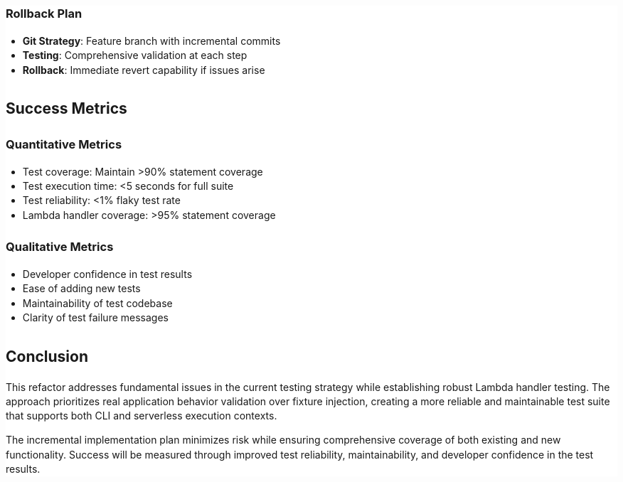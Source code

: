 ### Rollback Plan
- **Git Strategy**: Feature branch with incremental commits
- **Testing**: Comprehensive validation at each step
- **Rollback**: Immediate revert capability if issues arise

## Success Metrics

### Quantitative Metrics
- Test coverage: Maintain >90% statement coverage
- Test execution time: <5 seconds for full suite
- Test reliability: <1% flaky test rate
- Lambda handler coverage: >95% statement coverage

### Qualitative Metrics
- Developer confidence in test results
- Ease of adding new tests
- Maintainability of test codebase
- Clarity of test failure messages

## Conclusion

This refactor addresses fundamental issues in the current testing strategy while establishing robust Lambda handler testing. The approach prioritizes real application behavior validation over fixture injection, creating a more reliable and maintainable test suite that supports both CLI and serverless execution contexts.

The incremental implementation plan minimizes risk while ensuring comprehensive coverage of both existing and new functionality. Success will be measured through improved test reliability, maintainability, and developer confidence in the test results.
